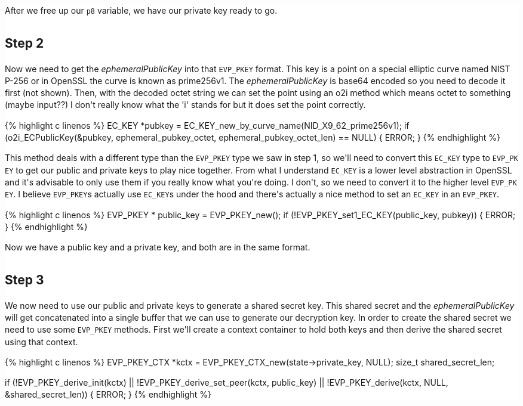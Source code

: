 After we free up our `p8` variable, we have our private key ready to go.

Step 2
------

Now we need to get the *ephemeralPublicKey* into that `EVP_PKEY` format. This key is a point on a special elliptic curve named NIST P-256 or in OpenSSL the curve is known as prime256v1.
The *ephemeralPublicKey* is base64 encoded so you need to decode it first (not shown). Then, with the decoded octet string we can set the point using an o2i method which
means octet to something (maybe input??) I don't really know what the 'i' stands for but it does set the point correctly.

{% highlight c linenos %}
EC_KEY *pubkey = EC_KEY_new_by_curve_name(NID_X9_62_prime256v1);
if (o2i_ECPublicKey(&pubkey, ephemeral_pubkey_octet, ephemeral_pubkey_octet_len) == NULL) {
    ERROR;
}
{% endhighlight %}

This method deals with a different type than the `EVP_PKEY` type we saw in step 1, so we'll need to convert this `EC_KEY` type to `EVP_PKEY` to get our public and
private keys to play nice together. From what I understand `EC_KEY` is a lower level abstraction in OpenSSL and it's advisable to only use them if you really know what you're doing.
I don't, so we need to convert it to the higher level `EVP_PKEY`. I believe `EVP_PKEY`s actually use `EC_KEY`s under the hood and there's actually a nice method to set an `EC_KEY`
in an `EVP_PKEY`.

{% highlight c linenos %}
EVP_PKEY * public_key = EVP_PKEY_new();
if (!EVP_PKEY_set1_EC_KEY(public_key, pubkey)) {
    ERROR;
}
{% endhighlight %}

Now we have a public key and a private key, and both are in the same format.

Step 3
------

We now need to use our public and private keys to generate a shared secret key. This shared secret and the *ephemeralPublicKey* will get concatenated into a single buffer that we
can use to generate our decryption key. In order to create the shared secret we need to use some `EVP_PKEY` methods. First we'll create a context container to hold both keys
and then derive the shared secret using that context.

{% highlight c linenos %}
EVP_PKEY_CTX *kctx = EVP_PKEY_CTX_new(state->private_key, NULL);
size_t shared_secret_len;

if (!EVP_PKEY_derive_init(kctx) ||
    !EVP_PKEY_derive_set_peer(kctx, public_key) ||
    !EVP_PKEY_derive(kctx, NULL, &shared_secret_len)) {
    ERROR;
}
{% endhighlight %}
